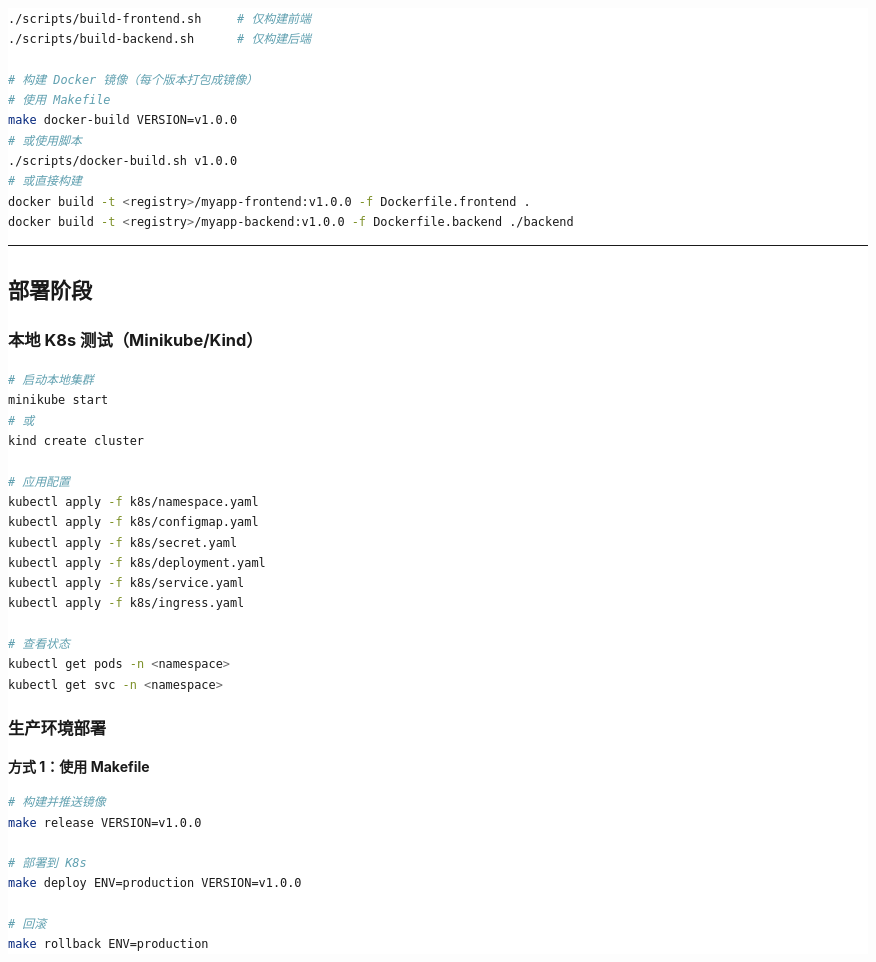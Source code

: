 ```bash
./scripts/build-frontend.sh     # 仅构建前端
./scripts/build-backend.sh      # 仅构建后端

# 构建 Docker 镜像（每个版本打包成镜像）
# 使用 Makefile
make docker-build VERSION=v1.0.0
# 或使用脚本
./scripts/docker-build.sh v1.0.0
# 或直接构建
docker build -t <registry>/myapp-frontend:v1.0.0 -f Dockerfile.frontend .
docker build -t <registry>/myapp-backend:v1.0.0 -f Dockerfile.backend ./backend
```

---

## 部署阶段

### 本地 K8s 测试（Minikube/Kind）

```bash
# 启动本地集群
minikube start
# 或
kind create cluster

# 应用配置
kubectl apply -f k8s/namespace.yaml
kubectl apply -f k8s/configmap.yaml
kubectl apply -f k8s/secret.yaml
kubectl apply -f k8s/deployment.yaml
kubectl apply -f k8s/service.yaml
kubectl apply -f k8s/ingress.yaml

# 查看状态
kubectl get pods -n <namespace>
kubectl get svc -n <namespace>
```

### 生产环境部署

**方式 1：使用 Makefile**
```bash
# 构建并推送镜像
make release VERSION=v1.0.0

# 部署到 K8s
make deploy ENV=production VERSION=v1.0.0

# 回滚
make rollback ENV=production
```
